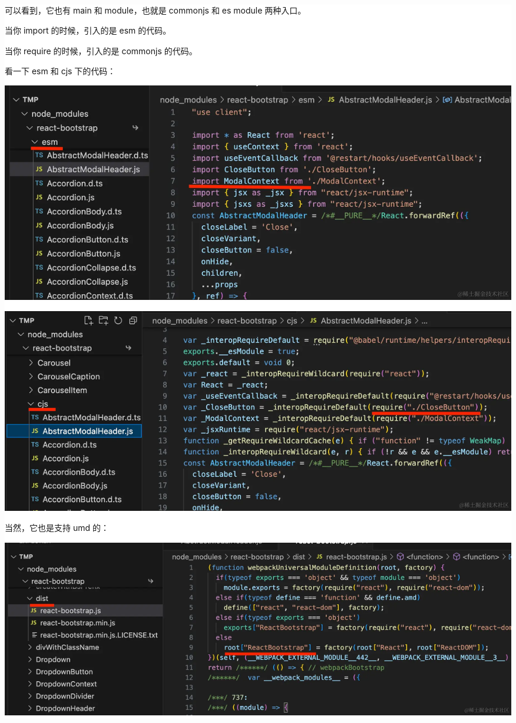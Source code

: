 可以看到，它也有 main 和 module，也就是 commonjs 和 es module 两种入口。

当你 import 的时候，引入的是 esm 的代码。

当你 require 的时候，引入的是 commonjs 的代码。

看一下 esm 和 cjs 下的代码：

![](./images/c093c996f280cb366f3ed4d24d948a97.webp )

![](./images/7ae9f3ece836a552e92920737fcb1a8f.webp )

当然，它也是支持 umd 的：

![](./images/4377b3356ea63cf273ca017cd2ea50b8.webp )
 